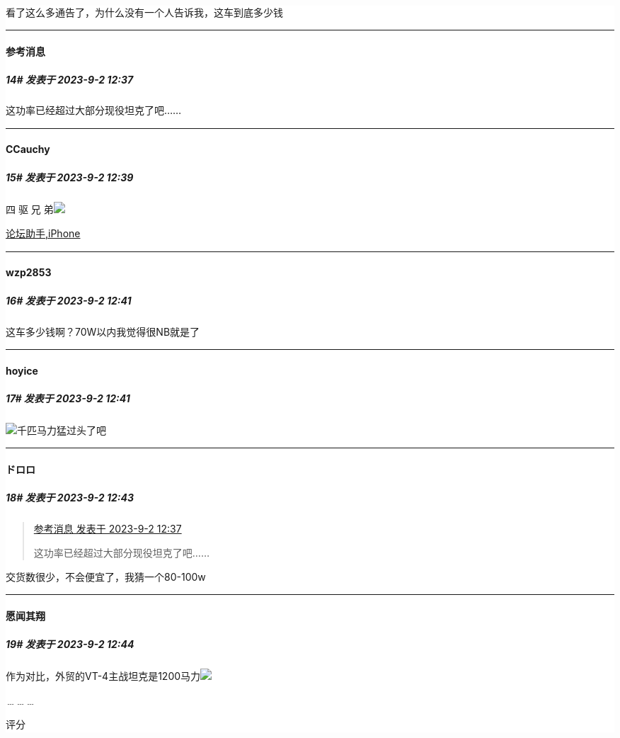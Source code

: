 看了这么多通告了，为什么没有一个人告诉我，这车到底多少钱

*****

####  参考消息  
##### 14#       发表于 2023-9-2 12:37

这功率已经超过大部分现役坦克了吧……

*****

####  CCauchy  
##### 15#       发表于 2023-9-2 12:39

四 驱 兄 弟<img src="https://static.saraba1st.com/image/smiley/face2017/047.png" referrerpolicy="no-referrer">

[论坛助手,iPhone](https://bbs.saraba1st.com/2b/forum.php?mod=viewthread&amp;tid=2029836)

*****

####  wzp2853  
##### 16#       发表于 2023-9-2 12:41

这车多少钱啊？70W以内我觉得很NB就是了

*****

####  hoyice  
##### 17#       发表于 2023-9-2 12:41

<img src="https://static.saraba1st.com/image/smiley/face2017/112.png" referrerpolicy="no-referrer">千匹马力猛过头了吧

*****

####  ドロロ  
##### 18#       发表于 2023-9-2 12:43

<blockquote><a href="httphttps://bbs.saraba1st.com/2b/forum.php?mod=redirect&amp;goto=findpost&amp;pid=62266050&amp;ptid=2151026" target="_blank">参考消息 发表于 2023-9-2 12:37</a>

这功率已经超过大部分现役坦克了吧……</blockquote>
交货数很少，不会便宜了，我猜一个80-100w

*****

####  愿闻其翔  
##### 19#       发表于 2023-9-2 12:44

作为对比，外贸的VT-4主战坦克是1200马力<img src="https://static.saraba1st.com/image/smiley/face2017/067.png" referrerpolicy="no-referrer">

﹍﹍﹍

评分
